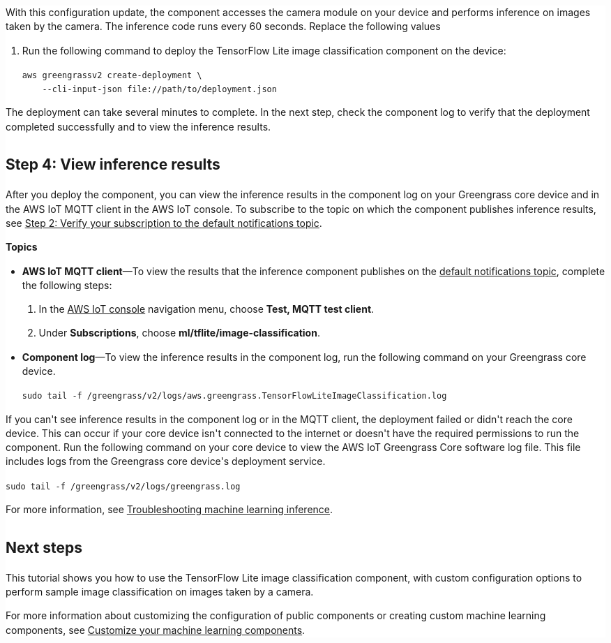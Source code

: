    With this configuration update, the component accesses the camera module on your device and performs inference on images taken by the camera\. The inference code runs every 60 seconds\. Replace the following values

1. Run the following command to deploy the TensorFlow Lite image classification component on the device:

   ```
   aws greengrassv2 create-deployment \
       --cli-input-json file://path/to/deployment.json
   ```

The deployment can take several minutes to complete\. In the next step, check the component log to verify that the deployment completed successfully and to view the inference results\.

## Step 4: View inference results<a name="ml-image-classification-camera-results"></a>

After you deploy the component, you can view the inference results in the component log on your Greengrass core device and in the AWS IoT MQTT client in the AWS IoT console\. To subscribe to the topic on which the component publishes inference results, see [Step 2: Verify your subscription to the default notifications topic](#ml-image-classification-camera-subscribe)\.

**Topics**
+ **AWS IoT MQTT client**—To view the results that the inference component publishes on the [default notifications topic](ml-tutorial-image-classification.md#ml-image-classification-subscribe), complete the following steps:

  1. In the [AWS IoT console](https://console.aws.amazon.com/iot/) navigation menu, choose **Test, MQTT test client**\.

  1. Under **Subscriptions**, choose **ml/tflite/image\-classification**\.
+ **Component log**—To view the inference results in the component log, run the following command on your Greengrass core device\. 

  ```
  sudo tail -f /greengrass/v2/logs/aws.greengrass.TensorFlowLiteImageClassification.log
  ```

If you can't see inference results in the component log or in the MQTT client, the deployment failed or didn't reach the core device\. This can occur if your core device isn't connected to the internet or doesn't have the required permissions to run the component\. Run the following command on your core device to view the AWS IoT Greengrass Core software log file\. This file includes logs from the Greengrass core device's deployment service\.

```
sudo tail -f /greengrass/v2/logs/greengrass.log
```

For more information, see [Troubleshooting machine learning inference](ml-troubleshooting.md)\.

## Next steps<a name="ml-image-classification-camera-next-steps"></a>

This tutorial shows you how to use the TensorFlow Lite image classification component, with custom configuration options to perform sample image classification on images taken by a camera\. 

For more information about customizing the configuration of public components or creating custom machine learning components, see [Customize your machine learning components](ml-customization.md)\.